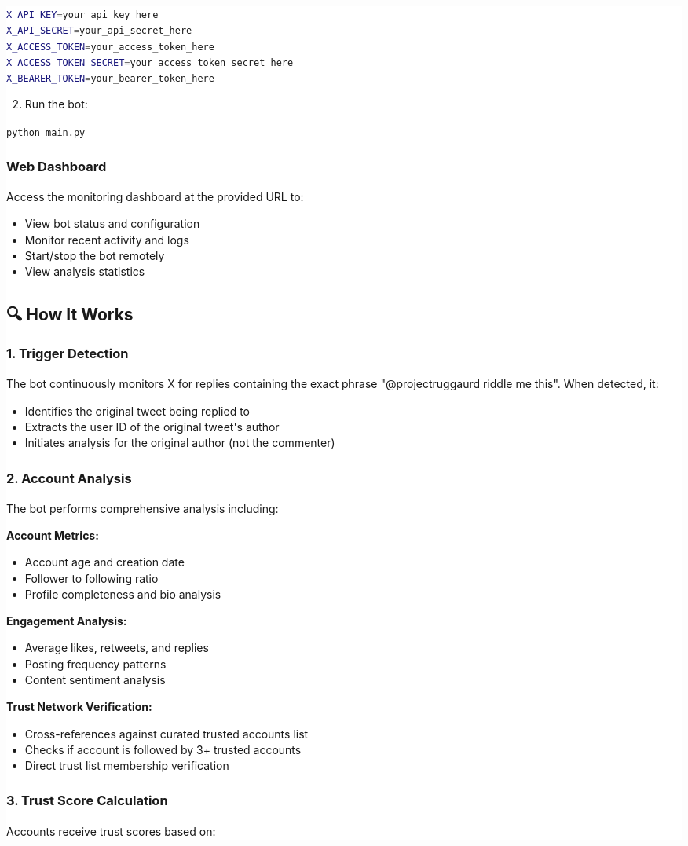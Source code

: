 ```bash
X_API_KEY=your_api_key_here
X_API_SECRET=your_api_secret_here
X_ACCESS_TOKEN=your_access_token_here
X_ACCESS_TOKEN_SECRET=your_access_token_secret_here
X_BEARER_TOKEN=your_bearer_token_here
```

2. Run the bot:

```bash
python main.py
```

### Web Dashboard

Access the monitoring dashboard at the provided URL to:

- View bot status and configuration
- Monitor recent activity and logs
- Start/stop the bot remotely
- View analysis statistics

## 🔍 How It Works

### 1. Trigger Detection
The bot continuously monitors X for replies containing the exact phrase "@projectruggaurd riddle me this". When detected, it:

- Identifies the original tweet being replied to
- Extracts the user ID of the original tweet's author
- Initiates analysis for the original author (not the commenter)

### 2. Account Analysis

The bot performs comprehensive analysis including:

**Account Metrics:**
- Account age and creation date
- Follower to following ratio
- Profile completeness and bio analysis

**Engagement Analysis:**
- Average likes, retweets, and replies
- Posting frequency patterns
- Content sentiment analysis

**Trust Network Verification:**
- Cross-references against curated trusted accounts list
- Checks if account is followed by 3+ trusted accounts
- Direct trust list membership verification

### 3. Trust Score Calculation

Accounts receive trust scores based on:
